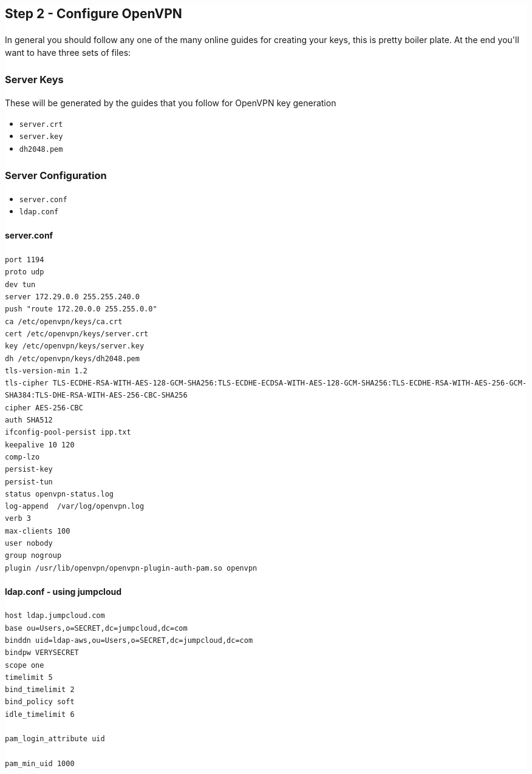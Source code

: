 ## Step 2 - Configure OpenVPN

In general you should follow any one of the many online guides for creating your keys, this is pretty boiler plate. At the end you'll want to have three sets of files:

### Server Keys

These will be generated by the guides that you follow for OpenVPN key generation

- `server.crt`
- `server.key`
- `dh2048.pem`

### Server Configuration

- `server.conf`
- `ldap.conf`

#### server.conf

```
port 1194
proto udp
dev tun
server 172.29.0.0 255.255.240.0
push "route 172.20.0.0 255.255.0.0"
ca /etc/openvpn/keys/ca.crt
cert /etc/openvpn/keys/server.crt
key /etc/openvpn/keys/server.key
dh /etc/openvpn/keys/dh2048.pem
tls-version-min 1.2
tls-cipher TLS-ECDHE-RSA-WITH-AES-128-GCM-SHA256:TLS-ECDHE-ECDSA-WITH-AES-128-GCM-SHA256:TLS-ECDHE-RSA-WITH-AES-256-GCM-SHA384:TLS-DHE-RSA-WITH-AES-256-CBC-SHA256
cipher AES-256-CBC
auth SHA512
ifconfig-pool-persist ipp.txt
keepalive 10 120
comp-lzo
persist-key
persist-tun
status openvpn-status.log
log-append  /var/log/openvpn.log
verb 3
max-clients 100
user nobody
group nogroup
plugin /usr/lib/openvpn/openvpn-plugin-auth-pam.so openvpn
```

#### ldap.conf - using jumpcloud

```
host ldap.jumpcloud.com
base ou=Users,o=SECRET,dc=jumpcloud,dc=com
binddn uid=ldap-aws,ou=Users,o=SECRET,dc=jumpcloud,dc=com
bindpw VERYSECRET
scope one
timelimit 5
bind_timelimit 2
bind_policy soft
idle_timelimit 6

pam_login_attribute uid

pam_min_uid 1000
```